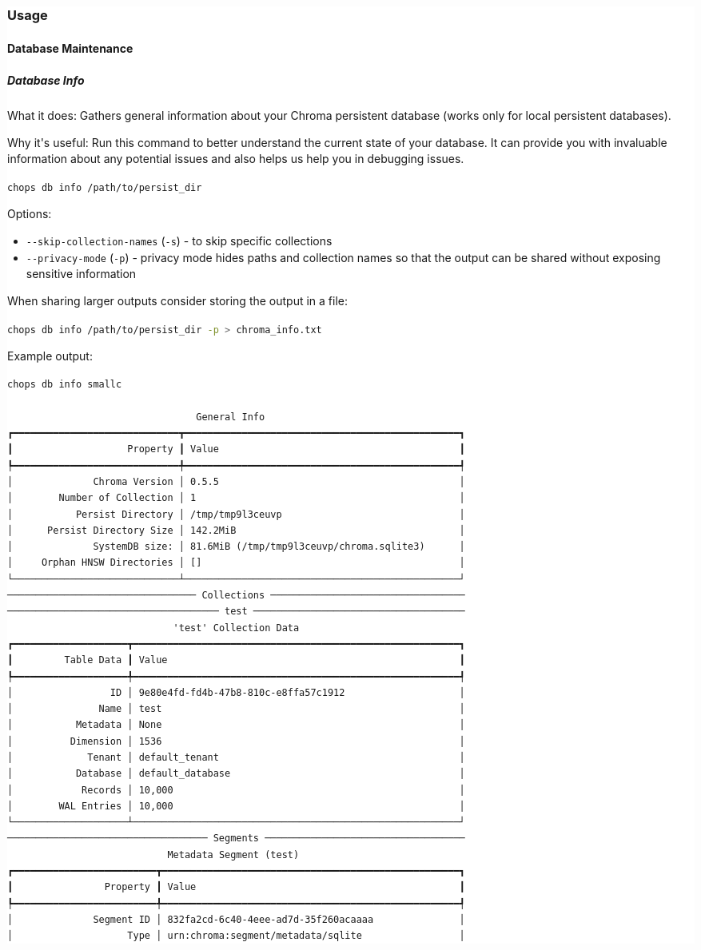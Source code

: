 ### Usage

#### Database Maintenance

##### Database Info

What it does: Gathers general information about your Chroma persistent database (works only for local persistent databases).

Why it's useful: Run this command to better understand the current state of your database. It can provide you with invaluable information about any potential issues and also helps us help you in debugging issues.

```bash
chops db info /path/to/persist_dir
```

Options:

- `--skip-collection-names` (`-s`) - to skip specific collections
- `--privacy-mode` (`-p`) - privacy mode hides paths and collection names so that the output can be shared without
  exposing sensitive information

When sharing larger outputs consider storing the output in a file:

```bash
chops db info /path/to/persist_dir -p > chroma_info.txt
```

Example output:

```console
chops db info smallc

                                 General Info
┏━━━━━━━━━━━━━━━━━━━━━━━━━━━━━┳━━━━━━━━━━━━━━━━━━━━━━━━━━━━━━━━━━━━━━━━━━━━━━━━┓
┃                    Property ┃ Value                                          ┃
┡━━━━━━━━━━━━━━━━━━━━━━━━━━━━━╇━━━━━━━━━━━━━━━━━━━━━━━━━━━━━━━━━━━━━━━━━━━━━━━━┩
│              Chroma Version │ 0.5.5                                          │
│        Number of Collection │ 1                                              │
│           Persist Directory │ /tmp/tmp9l3ceuvp                               │
│      Persist Directory Size │ 142.2MiB                                       │
│              SystemDB size: │ 81.6MiB (/tmp/tmp9l3ceuvp/chroma.sqlite3)      │
│     Orphan HNSW Directories │ []                                             │
└─────────────────────────────┴────────────────────────────────────────────────┘
───────────────────────────────── Collections ──────────────────────────────────
───────────────────────────────────── test ─────────────────────────────────────
                             'test' Collection Data
┏━━━━━━━━━━━━━━━━━━━━┳━━━━━━━━━━━━━━━━━━━━━━━━━━━━━━━━━━━━━━━━━━━━━━━━━━━━━━━━━┓
┃         Table Data ┃ Value                                                   ┃
┡━━━━━━━━━━━━━━━━━━━━╇━━━━━━━━━━━━━━━━━━━━━━━━━━━━━━━━━━━━━━━━━━━━━━━━━━━━━━━━━┩
│                 ID │ 9e80e4fd-fd4b-47b8-810c-e8ffa57c1912                    │
│               Name │ test                                                    │
│           Metadata │ None                                                    │
│          Dimension │ 1536                                                    │
│             Tenant │ default_tenant                                          │
│           Database │ default_database                                        │
│            Records │ 10,000                                                  │
│        WAL Entries │ 10,000                                                  │
└────────────────────┴─────────────────────────────────────────────────────────┘
─────────────────────────────────── Segments ───────────────────────────────────
                            Metadata Segment (test)
┏━━━━━━━━━━━━━━━━━━━━━━━━━┳━━━━━━━━━━━━━━━━━━━━━━━━━━━━━━━━━━━━━━━━━━━━━━━━━━━━┓
┃                Property ┃ Value                                              ┃
┡━━━━━━━━━━━━━━━━━━━━━━━━━╇━━━━━━━━━━━━━━━━━━━━━━━━━━━━━━━━━━━━━━━━━━━━━━━━━━━━┩
│              Segment ID │ 832fa2cd-6c40-4eee-ad7d-35f260acaaaa               │
│                    Type │ urn:chroma:segment/metadata/sqlite                 │
```